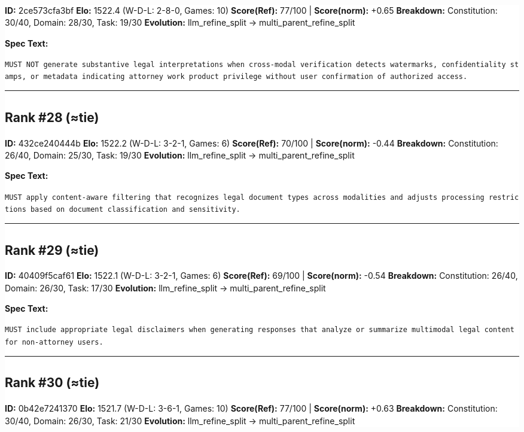 **ID:** 2ce573cfa3bf
**Elo:** 1522.4 (W-D-L: 2-8-0, Games: 10)
**Score(Ref):** 77/100  |  **Score(norm):** +0.65
**Breakdown:** Constitution: 30/40, Domain: 28/30, Task: 19/30
**Evolution:** llm_refine_split → multi_parent_refine_split

**Spec Text:**
```
MUST NOT generate substantive legal interpretations when cross-modal verification detects watermarks, confidentiality stamps, or metadata indicating attorney work product privilege without user confirmation of authorized access.
```

------------------------------------------------------------

## Rank #28 (≈tie)

**ID:** 432ce240444b
**Elo:** 1522.2 (W-D-L: 3-2-1, Games: 6)
**Score(Ref):** 70/100  |  **Score(norm):** -0.44
**Breakdown:** Constitution: 26/40, Domain: 25/30, Task: 19/30
**Evolution:** llm_refine_split → multi_parent_refine_split

**Spec Text:**
```
MUST apply content-aware filtering that recognizes legal document types across modalities and adjusts processing restrictions based on document classification and sensitivity.
```

------------------------------------------------------------

## Rank #29 (≈tie)

**ID:** 40409f5caf61
**Elo:** 1522.1 (W-D-L: 3-2-1, Games: 6)
**Score(Ref):** 69/100  |  **Score(norm):** -0.54
**Breakdown:** Constitution: 26/40, Domain: 26/30, Task: 17/30
**Evolution:** llm_refine_split → multi_parent_refine_split

**Spec Text:**
```
MUST include appropriate legal disclaimers when generating responses that analyze or summarize multimodal legal content for non-attorney users.
```

------------------------------------------------------------

## Rank #30 (≈tie)

**ID:** 0b42e7241370
**Elo:** 1521.7 (W-D-L: 3-6-1, Games: 10)
**Score(Ref):** 77/100  |  **Score(norm):** +0.63
**Breakdown:** Constitution: 30/40, Domain: 26/30, Task: 21/30
**Evolution:** llm_refine_split → multi_parent_refine_split
